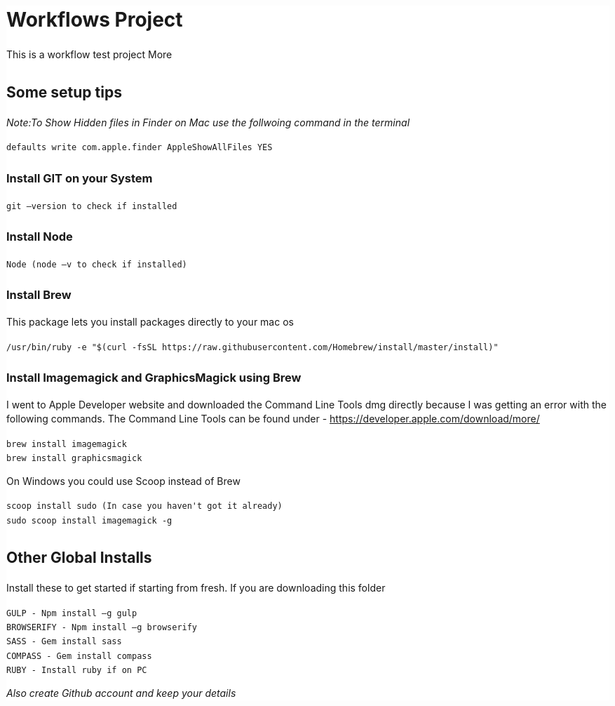 # Workflows Project

This is a workflow test project More

## Some setup tips

_Note:To Show Hidden files in Finder on Mac use the follwoing command in the terminal_
```
defaults write com.apple.finder AppleShowAllFiles YES
```
### Install GIT on your System
```
git –version to check if installed
```
### Install Node
```
Node (node –v to check if installed)
```
### Install Brew
This package lets you install packages directly to your mac os
```
/usr/bin/ruby -e "$(curl -fsSL https://raw.githubusercontent.com/Homebrew/install/master/install)"
```
### Install Imagemagick and GraphicsMagick using Brew

I went to Apple Developer website and downloaded the Command Line Tools dmg directly because I was getting an error with the following commands. The Command Line Tools can be found under -
https://developer.apple.com/download/more/

```
brew install imagemagick
brew install graphicsmagick
```
On Windows you could use Scoop instead of Brew 
```
scoop install sudo (In case you haven't got it already)
sudo scoop install imagemagick -g
```


## Other Global Installs
Install these to get started if starting from fresh. If you are downloading this folder
```
GULP - Npm install –g gulp
BROWSERIFY - Npm install –g browserify
SASS - Gem install sass
COMPASS - Gem install compass
RUBY - Install ruby if on PC
```
_Also create Github account and keep your details_
